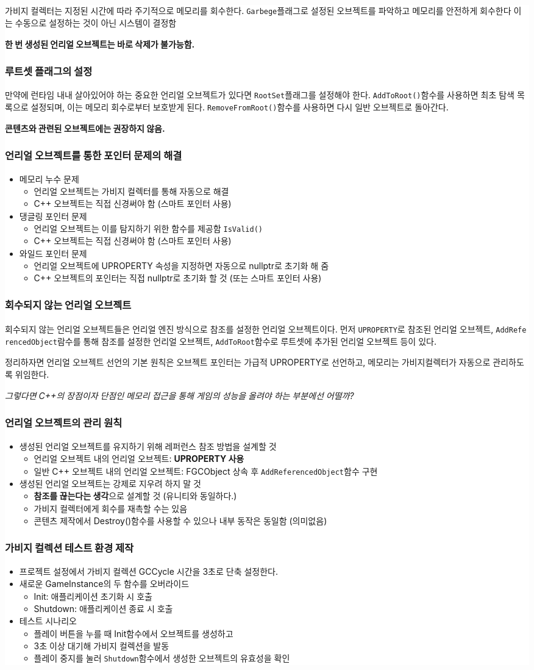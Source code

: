 가비지 컬렉터는 지정된 시간에 따라 주기적으로 메모리를 회수한다. `Garbege`플래그로 설정된 오브젝트를 파악하고 메모리를 안전하게 회수한다 이는 수동으로 설정하는 것이 아닌 시스템이 결정함

**한 번 생성된 언리얼 오브젝트는 바로 삭제가 불가능함.**

### 루트셋 플래그의 설정

만약에 런타임 내내 살아있어야 하는 중요한 언리얼 오브젝트가 있다면 `RootSet`플래그를 설정해야 한다. `AddToRoot()`함수를 사용하면 최초 탐색 목록으로 설정되며, 이는 메모리 회수로부터 보호받게 된다. `RemoveFromRoot()`함수를 사용하면 다시 일반 오브젝트로 돌아간다.

**콘텐츠와 관련된 오브젝트에는 권장하지 않음.**

### 언리얼 오브젝트를 통한 포인터 문제의 해결

- 메모리 누수 문제
  - 언리얼 오브젝트는 가비지 컬렉터를 통해 자동으로 해결
  - C++ 오브젝트는 직접 신경써야 함 (스마트 포인터 사용)
- 댕글링 포인터 문제
  - 언리얼 오브젝트는 이를 탐지하기 위한 함수를 제공함 `IsValid()`
  - C++ 오브젝트는 직접 신경써야 함 (스마트 포인터 사용)
- 와일드 포인터 문제
  - 언리얼 오브젝트에 UPROPERTY 속성을 지정하면 자동으로 nullptr로 초기화 해 줌
  - C++ 오브젝트의 포인터는 직접 nullptr로 초기화 할 것 (또는 스마트 포인터 사용)

### 회수되지 않는 언리얼 오브젝트

회수되지 않는 언리얼 오브젝트들은 언리얼 엔진 방식으로 참조를 설정한 언리얼 오브젝트이다. 먼저 `UPROPERTY`로 참조된 언리얼 오브젝트, `AddReferencedObject`람수를 통해 참조를 설정한 언리얼 오브젝트, `AddToRoot`함수로 루트셋에 추가된 언리얼 오브젝트 등이 있다.

정리하자면 언리얼 오브젝트 선언의 기본 원칙은 오브젝트 포인터는 가급적 UPROPERTY로 선언하고, 메모리는 가비지컬렉터가 자동으로 관리하도록 위임한다.

*그렇다면 C++의 장점이자 단점인 메모리 접근을 통해 게임의 성능을 올려야 하는 부분에선 어떨까?*

### 언리얼 오브젝트의 관리 원칙

- 생성된 언리얼 오브젝트를 유지하기 위해 레퍼런스 참조 방법을 설계할 것
  - 언리얼 오브젝트 내의 언리얼 오브젝트: **UPROPERTY 사용**
  - 일반 C++ 오브젝트 내의 언리얼 오브젝트: FGCObject 상속 후 `AddReferencedObject`함수 구현
- 생성된 언리얼 오브젝트는 강제로 지우려 하지 말 것
  - **참조를 끊는다는 생각**으로 설계할 것 (유니티와 동일하다.)
  - 가비지 컬렉터에게 회수를 재촉할 수는 있음
  - 콘텐츠 제작에서 Destroy()함수를 사용할 수 있으나 내부 동작은 동일함 (의미없음)

### 가비지 컬렉션 테스트 환경 제작

- 프로젝트 설정에서 가비지 컬렉션 GCCycle 시간을 3초로 단축 설정한다.
- 새로운 GameInstance의 두 함수를 오버라이드
  - Init: 애플리케이션 초기화 시 호출
  - Shutdown: 애플리케이션 종료 시 호출
- 테스트 시나리오
  - 플레이 버튼을 누를 때 Init함수에서 오브젝트를 생성하고
  - 3초 이상 대기해 가비지 컬렉션을 발동
  - 플레이 중지를 눌러 `Shutdown`함수에서 생성한 오브젝트의 유효성을 확인
